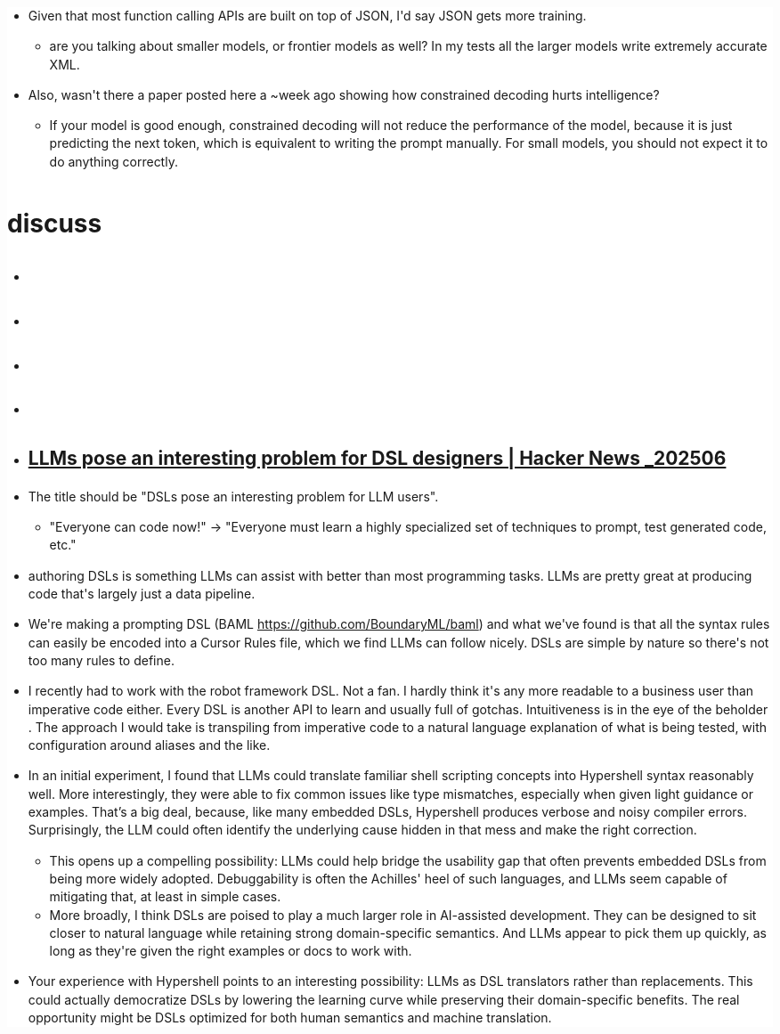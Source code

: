 - Given that most function calling APIs are built on top of JSON, I'd say JSON gets more training.
  - are you talking about smaller models, or frontier models as well? In my tests all the larger models write extremely accurate XML.

- Also, wasn't there a paper posted here a ~week ago showing how constrained decoding hurts intelligence?
  - If your model is good enough, constrained decoding will not reduce the performance of the model, because it is just predicting the next token, which is equivalent to writing the prompt manually. For small models, you should not expect it to do anything correctly.
# discuss
- ## 

- ## 

- ## 

- ## 

- ## [LLMs pose an interesting problem for DSL designers | Hacker News _202506](https://news.ycombinator.com/item?id=44302797)
- The title should be "DSLs pose an interesting problem for LLM users".
  - "Everyone can code now!" -> "Everyone must learn a highly specialized set of techniques to prompt, test generated code, etc."

- authoring DSLs is something LLMs can assist with better than most programming tasks. LLMs are pretty great at producing code that's largely just a data pipeline.

- We're making a prompting DSL (BAML https://github.com/BoundaryML/baml) and what we've found is that all the syntax rules can easily be encoded into a Cursor Rules file, which we find LLMs can follow nicely. DSLs are simple by nature so there's not too many rules to define.

- I recently had to work with the robot framework DSL. Not a fan. I hardly think it's any more readable to a business user than imperative code either. Every DSL is another API to learn and usually full of gotchas. Intuitiveness is in the eye of the beholder . The approach I would take is transpiling from imperative code to a natural language explanation of what is being tested, with configuration around aliases and the like.

- In an initial experiment, I found that LLMs could translate familiar shell scripting concepts into Hypershell syntax reasonably well. More interestingly, they were able to fix common issues like type mismatches, especially when given light guidance or examples. That’s a big deal, because, like many embedded DSLs, Hypershell produces verbose and noisy compiler errors. Surprisingly, the LLM could often identify the underlying cause hidden in that mess and make the right correction.
  - This opens up a compelling possibility: LLMs could help bridge the usability gap that often prevents embedded DSLs from being more widely adopted. Debuggability is often the Achilles' heel of such languages, and LLMs seem capable of mitigating that, at least in simple cases.
  - More broadly, I think DSLs are poised to play a much larger role in AI-assisted development. They can be designed to sit closer to natural language while retaining strong domain-specific semantics. And LLMs appear to pick them up quickly, as long as they're given the right examples or docs to work with.
- Your experience with Hypershell points to an interesting possibility: LLMs as DSL translators rather than replacements. This could actually democratize DSLs by lowering the learning curve while preserving their domain-specific benefits. The real opportunity might be DSLs optimized for both human semantics and machine translation.
